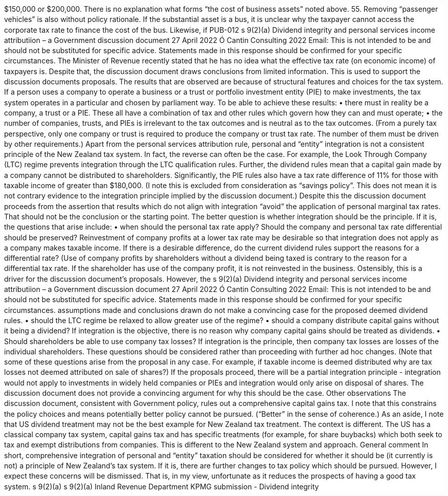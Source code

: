 $150,000 or $200,000. There is no explanation what forms “the cost of business assets” noted above. 55. Removing “passenger vehicles” is also without policy rationale. If the substantial asset is a bus, it is unclear why the taxpayer cannot access the corporate tax rate to finance the cost of the bus. Likewise, if PUB-012 s 9(2)(a) Dividend integrity and personal services income attributiion – a Government discussion document 27 April 2022 Ó Cantin Consulting 2022 Email: This is not intended to be and should not be substituted for specific advice. Statements made in this response should be confirmed for your specific circumstances. The Minister of Revenue recently stated that he has no idea what the effective tax rate (on economic income) of taxpayers is. Despite that, the discussion document draws conclusions from limited information. This is used to support the discussion documents proposals. The results that are observed are because of structural features and choices for the tax system. If a person uses a company to operate a business or a trust or portfolio investment entity (PIE) to make investments, the tax system operates in a particular and chosen by parliament way. To be able to achieve these results: • there must in reality be a company, a trust or a PIE. These all have a combination of tax and other rules which govern how they can and must operate; • the number of companies, trusts, and PIEs is irrelevant to the tax outcomes and is neutral as to the tax outcomes. (From a purely tax perspective, only one company or trust is required to produce the company or trust tax rate. The number of them must be driven by other requirements.) Apart from the personal services attribution rule, personal and “entity” integration is not a consistent principle of the New Zealand tax system. In fact, the reverse can often be the case. For example, the Look Through Company (LTC) regime prevents integration through the LTC qualification rules. Further, the dividend rules mean that a capital gain made by a company cannot be distributed to shareholders. Significantly, the PIE rules also have a tax rate difference of 11% for those with taxable income of greater than $180,000. (I note this is excluded from consideration as “savings policy”. This does not mean it is not contrary evidence to the integration principle implied by the discussion document.) Despite this the discussion document proceeds from the assertion that results which do not align with integration “avoid” the application of personal marginal tax rates. That should not be the conclusion or the starting point. The better question is whether integration should be the principle. If it is, the questions that arise include: • when should the personal tax rate apply? Should the company and personal tax rate differential should be preserved? Reinvestment of company profits at a lower tax rate may be desirable so that integration does not apply as a company makes taxable income. If there is a desirable difference, do the current dividend rules support the reasons for a differential rate? (Use of company profits by shareholders without a dividend being taxed is contrary to the reason for a differential tax rate. If the shareholder has use of the company profit, it is not reinvested in the business. Ostensibly, this is a driver for the discussion document’s proposals. However, the s 9(2)(a) Dividend integrity and personal services income attributiion – a Government discussion document 27 April 2022 Ó Cantin Consulting 2022 Email: This is not intended to be and should not be substituted for specific advice. Statements made in this response should be confirmed for your specific circumstances. assumptions made and conclusions drawn do not make a convincing case for the proposed deemed dividend rules. • should the LTC regime be relaxed to allow greater use of the regime? • should a company distribute capital gains without it being a dividend? If integration is the objective, there is no reason why company capital gains should be treated as dividends. • Should shareholders be able to use company tax losses? If integration is the principle, then company tax losses are losses of the individual shareholders. These questions should be considered rather than proceeding with further ad hoc changes. (Note that some of these questions arise from the proposal in any case. For example, if taxable income is deemed distributed why are tax losses not deemed attributed on sale of shares?) If the proposals proceed, there will be a partial integration principle - integration would not apply to investments in widely held companies or PIEs and integration would only arise on disposal of shares. The discussion document does not provide a convincing argument for why this should be the case. Other observations The discussion document, consistent with Government policy, rules out a comprehensive capital gains tax. I note that this constrains the policy choices and means potentially better policy cannot be pursued. (“Better” in the sense of coherence.) As an aside, I note that US dividend treatment may not be the best example for New Zealand tax treatment. The context is different. The US has a classical company tax system, capital gains tax and has specific treatments (for example, for share buybacks) which both seek to tax and exempt distributions from companies. This is different to the New Zealand system and approach. General comment In short, comprehensive integration of personal and “entity” taxation should be considered for whether it should be (it currently is not) a principle of New Zealand’s tax system. If it is, there are further changes to tax policy which should be pursued. However, I expect these concerns will be dismissed. That is, in my view, unfortunate as it reduces the prospects of having a good tax system. s 9(2)(a) s 9(2)(a) Inland Revenue Department KPMG submission - Dividend integrity
